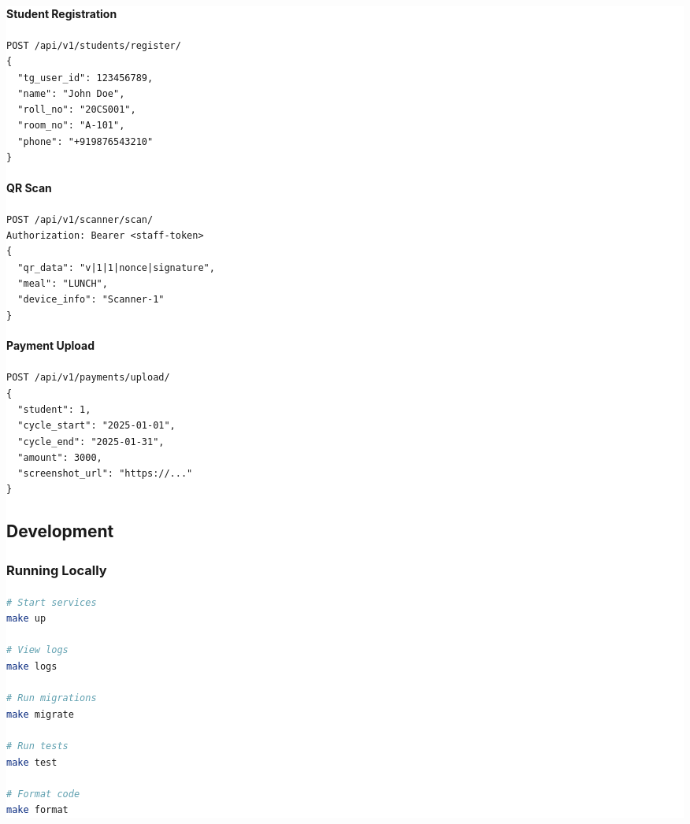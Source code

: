#### Student Registration
```http
POST /api/v1/students/register/
{
  "tg_user_id": 123456789,
  "name": "John Doe",
  "roll_no": "20CS001",
  "room_no": "A-101",
  "phone": "+919876543210"
}
```

#### QR Scan
```http
POST /api/v1/scanner/scan/
Authorization: Bearer <staff-token>
{
  "qr_data": "v|1|1|nonce|signature",
  "meal": "LUNCH",
  "device_info": "Scanner-1"
}
```

#### Payment Upload
```http
POST /api/v1/payments/upload/
{
  "student": 1,
  "cycle_start": "2025-01-01",
  "cycle_end": "2025-01-31",
  "amount": 3000,
  "screenshot_url": "https://..."
}
```

## Development

### Running Locally

```bash
# Start services
make up

# View logs
make logs

# Run migrations
make migrate

# Run tests
make test

# Format code
make format
```
